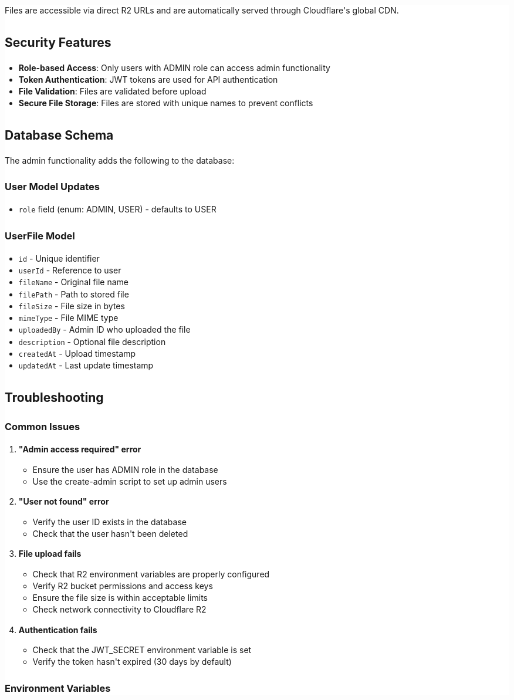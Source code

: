Files are accessible via direct R2 URLs and are automatically served through Cloudflare's global CDN.

## Security Features

- **Role-based Access**: Only users with ADMIN role can access admin functionality
- **Token Authentication**: JWT tokens are used for API authentication
- **File Validation**: Files are validated before upload
- **Secure File Storage**: Files are stored with unique names to prevent conflicts

## Database Schema

The admin functionality adds the following to the database:

### User Model Updates
- `role` field (enum: ADMIN, USER) - defaults to USER

### UserFile Model
- `id` - Unique identifier
- `userId` - Reference to user
- `fileName` - Original file name
- `filePath` - Path to stored file
- `fileSize` - File size in bytes
- `mimeType` - File MIME type
- `uploadedBy` - Admin ID who uploaded the file
- `description` - Optional file description
- `createdAt` - Upload timestamp
- `updatedAt` - Last update timestamp

## Troubleshooting

### Common Issues

1. **"Admin access required" error**
   - Ensure the user has ADMIN role in the database
   - Use the create-admin script to set up admin users

2. **"User not found" error**
   - Verify the user ID exists in the database
   - Check that the user hasn't been deleted

3. **File upload fails**
   - Check that R2 environment variables are properly configured
   - Verify R2 bucket permissions and access keys
   - Ensure the file size is within acceptable limits
   - Check network connectivity to Cloudflare R2

4. **Authentication fails**
   - Check that the JWT_SECRET environment variable is set
   - Verify the token hasn't expired (30 days by default)

### Environment Variables
